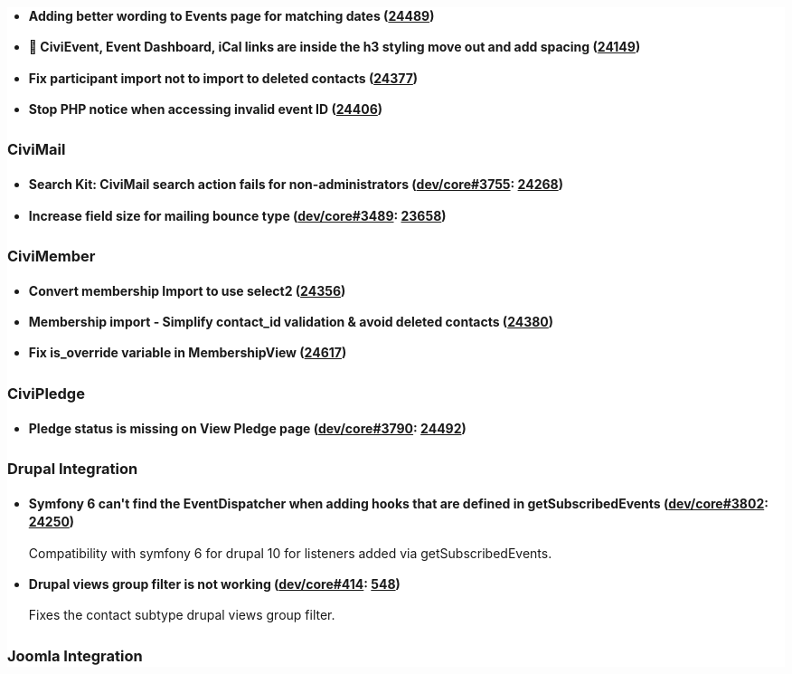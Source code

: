- **Adding better wording to Events page for matching dates
  ([24489](https://github.com/civicrm/civicrm-core/pull/24489))**

- **🎁 CiviEvent, Event Dashboard, iCal links are inside the h3 styling move out
  and add spacing ([24149](https://github.com/civicrm/civicrm-core/pull/24149))**

- **Fix participant import not to import to deleted contacts
  ([24377](https://github.com/civicrm/civicrm-core/pull/24377))**

- **Stop PHP notice when accessing invalid event ID
  ([24406](https://github.com/civicrm/civicrm-core/pull/24406))**

### CiviMail

- **Search Kit: CiviMail search action fails for non-administrators
  ([dev/core#3755](https://lab.civicrm.org/dev/core/-/issues/3755):
  [24268](https://github.com/civicrm/civicrm-core/pull/24268))**

- **Increase field size for mailing bounce type
  ([dev/core#3489](https://lab.civicrm.org/dev/core/-/issues/3489):
  [23658](https://github.com/civicrm/civicrm-core/pull/23658))**

### CiviMember

- **Convert membership Import to use select2
  ([24356](https://github.com/civicrm/civicrm-core/pull/24356))**

- **Membership import - Simplify contact_id validation & avoid deleted contacts
  ([24380](https://github.com/civicrm/civicrm-core/pull/24380))**

- **Fix is_override variable in MembershipView
  ([24617](https://github.com/civicrm/civicrm-core/pull/24617))**

### CiviPledge

- **Pledge status is missing on View Pledge page
  ([dev/core#3790](https://lab.civicrm.org/dev/core/-/issues/3790):
  [24492](https://github.com/civicrm/civicrm-core/pull/24492))**

### Drupal Integration

- **Symfony 6 can't find the EventDispatcher when adding hooks that are defined
  in getSubscribedEvents
  ([dev/core#3802](https://lab.civicrm.org/dev/core/-/issues/3802):
  [24250](https://github.com/civicrm/civicrm-core/pull/24250))**

  Compatibility with symfony 6 for drupal 10 for listeners added via
  getSubscribedEvents.

- **Drupal views group filter is not working
  ([dev/core#414](https://lab.civicrm.org/dev/core/-/issues/414):
  [548](https://github.com/civicrm/civicrm-drupal/pull/548))**

  Fixes the contact subtype drupal views group filter.

### Joomla Integration
